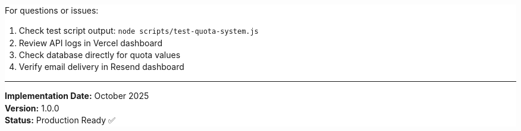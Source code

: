 For questions or issues:
1. Check test script output: `node scripts/test-quota-system.js`
2. Review API logs in Vercel dashboard
3. Check database directly for quota values
4. Verify email delivery in Resend dashboard

---

**Implementation Date:** October 2025  
**Version:** 1.0.0  
**Status:** Production Ready ✅

